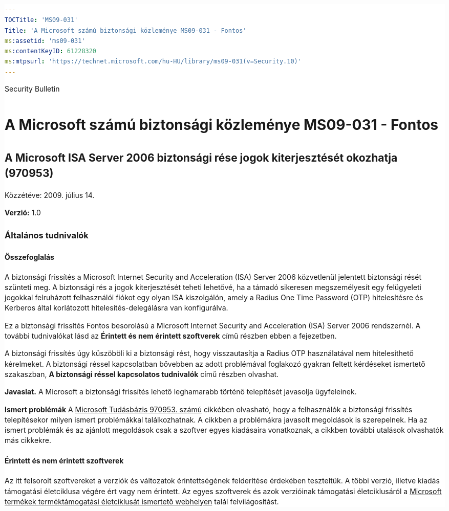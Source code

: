 ```yaml
---
TOCTitle: 'MS09-031'
Title: 'A Microsoft számú biztonsági közleménye MS09-031 - Fontos'
ms:assetid: 'ms09-031'
ms:contentKeyID: 61228320
ms:mtpsurl: 'https://technet.microsoft.com/hu-HU/library/ms09-031(v=Security.10)'
---
```


Security Bulletin

A Microsoft számú biztonsági közleménye MS09-031 - Fontos
=========================================================

A Microsoft ISA Server 2006 biztonsági rése jogok kiterjesztését okozhatja (970953)
-----------------------------------------------------------------------------------

Közzétéve: 2009. július 14.

**Verzió:** 1.0

### Általános tudnivalók

#### Összefoglalás

A biztonsági frissítés a Microsoft Internet Security and Acceleration (ISA) Server 2006 közvetlenül jelentett biztonsági rését szünteti meg. A biztonsági rés a jogok kiterjesztését teheti lehetővé, ha a támadó sikeresen megszemélyesít egy felügyeleti jogokkal felruházott felhasználói fiókot egy olyan ISA kiszolgálón, amely a Radius One Time Password (OTP) hitelesítésre és Kerberos által korlátozott hitelesítés-delegálásra van konfigurálva.

Ez a biztonsági frissítés Fontos besorolású a Microsoft Internet Security and Acceleration (ISA) Server 2006 rendszernél. A további tudnivalókat lásd az **Érintett és nem érintett szoftverek** című részben ebben a fejezetben.

A biztonsági frissítés úgy küszöböli ki a biztonsági rést, hogy visszautasítja a Radius OTP használatával nem hitelesíthető kérelmeket. A biztonsági réssel kapcsolatban bővebben az adott problémával foglakozó gyakran feltett kérdéseket ismertető szakaszban, **A biztonsági réssel kapcsolatos tudnivalók** című részben olvashat.

**Javaslat.** A Microsoft a biztonsági frissítés lehető leghamarabb történő telepítését javasolja ügyfeleinek.

**Ismert problémák** A [Microsoft Tudásbázis 970953. számú](http://support.microsoft.com/kb/970953) cikkében olvasható, hogy a felhasználók a biztonsági frissítés telepítésekor milyen ismert problémákkal találkozhatnak. A cikkben a problémákra javasolt megoldások is szerepelnek. Ha az ismert problémák és az ajánlott megoldások csak a szoftver egyes kiadásaira vonatkoznak, a cikkben további utalások olvashatók más cikkekre.

#### Érintett és nem érintett szoftverek

Az itt felsorolt szoftvereket a verziók és változatok érintettségének felderítése érdekében teszteltük. A többi verzió, illetve kiadás támogatási életciklusa végére ért vagy nem érintett. Az egyes szoftverek és azok verzióinak támogatási életciklusáról a [Microsoft termékek terméktámogatási életciklusát ismertető webhelyen](http://go.microsoft.com/fwlink/?linkid=21742) talál felvilágosítást.
